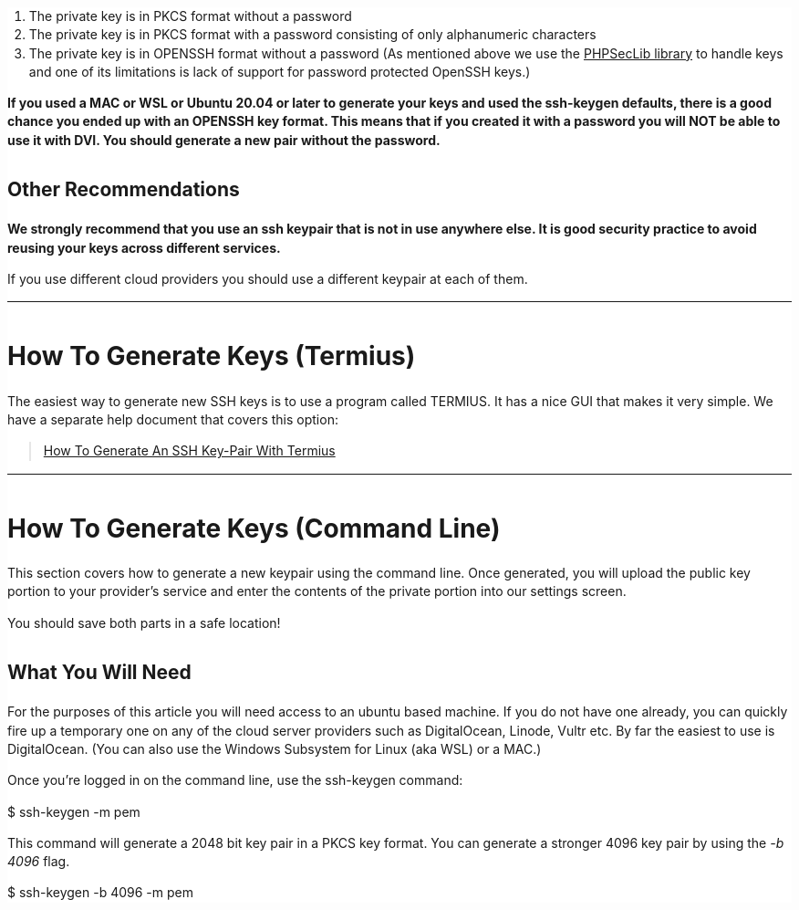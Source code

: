 1.  The private key is in PKCS format without a password
2.  The private key is in PKCS format with a password consisting of only alphanumeric characters
3.  The private key is in OPENSSH format without a password (As mentioned above we use the [PHPSecLib library](https://web.archive.org/web/20240529145619/https://phpseclib.com/docs/publickeys) to handle keys and one of its limitations is lack of support for password protected OpenSSH keys.)

**If you used a MAC or WSL or Ubuntu 20.04 or later to generate your keys and used the ssh-keygen defaults, there is a good chance you ended up with an OPENSSH key format. This means that if you created it with a password you will NOT be able to use it with DVI. You should generate a new pair without the password.**

## Other Recommendations

**We strongly recommend that you use an ssh keypair that is not in use anywhere else. It is good security practice to avoid reusing your keys across different services.**

If you use different cloud providers you should use a different keypair at each of them.

- - -

# How To Generate Keys (Termius)

The easiest way to generate new SSH keys is to use a program called TERMIUS. It has a nice GUI that makes it very simple. We have a separate help document that covers this option:

> [How To Generate An SSH Key-Pair With Termius](https://web.archive.org/web/20240529145619/https://wpclouddeploy.com/documentation/articles-parent/how-to-generate-an-ssh-key-pair-with-termius/)

- - -

# How To Generate Keys (Command Line)

This section covers how to generate a new keypair using the command line. Once generated, you will upload the public key portion to your provider’s service and enter the contents of the private portion into our settings screen.

You should save both parts in a safe location!

## What You Will Need

For the purposes of this article you will need access to an ubuntu based machine. If you do not have one already, you can quickly fire up a temporary one on any of the cloud server providers such as DigitalOcean, Linode, Vultr etc. By far the easiest to use is DigitalOcean. (You can also use the Windows Subsystem for Linux (aka WSL) or a MAC.)

Once you’re logged in on the command line, use the ssh-keygen command:

$ ssh-keygen -m pem

This command will generate a 2048 bit key pair in a PKCS key format. You can generate a stronger 4096 key pair by using the _\-b 4096_ flag.

$ ssh-keygen -b 4096 -m pem
